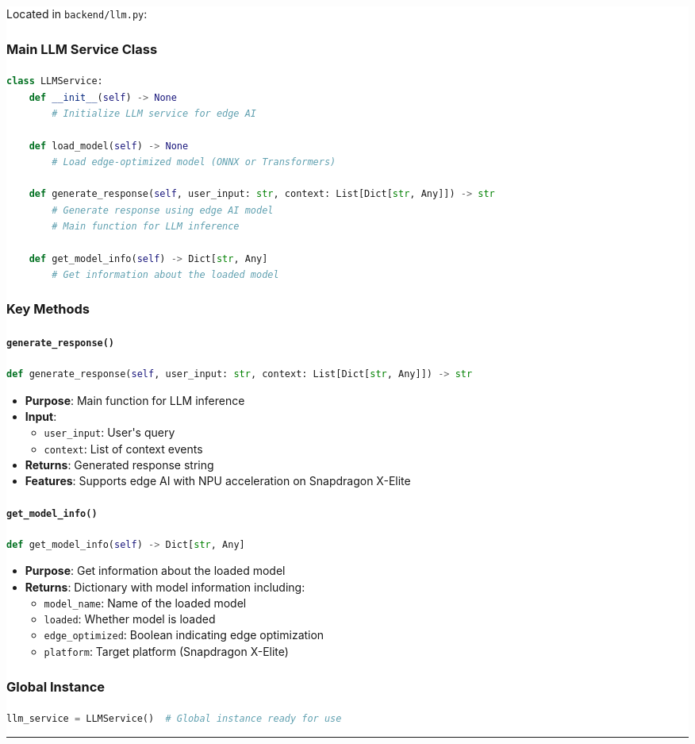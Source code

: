 Located in `backend/llm.py`:

### Main LLM Service Class

```python
class LLMService:
    def __init__(self) -> None
        # Initialize LLM service for edge AI

    def load_model(self) -> None
        # Load edge-optimized model (ONNX or Transformers)

    def generate_response(self, user_input: str, context: List[Dict[str, Any]]) -> str
        # Generate response using edge AI model
        # Main function for LLM inference

    def get_model_info(self) -> Dict[str, Any]
        # Get information about the loaded model
```

### Key Methods

#### `generate_response()`

```python
def generate_response(self, user_input: str, context: List[Dict[str, Any]]) -> str
```

- **Purpose**: Main function for LLM inference
- **Input**:
  - `user_input`: User's query
  - `context`: List of context events
- **Returns**: Generated response string
- **Features**: Supports edge AI with NPU acceleration on Snapdragon X-Elite

#### `get_model_info()`

```python
def get_model_info(self) -> Dict[str, Any]
```

- **Purpose**: Get information about the loaded model
- **Returns**: Dictionary with model information including:
  - `model_name`: Name of the loaded model
  - `loaded`: Whether model is loaded
  - `edge_optimized`: Boolean indicating edge optimization
  - `platform`: Target platform (Snapdragon X-Elite)

### Global Instance

```python
llm_service = LLMService()  # Global instance ready for use
```

---
